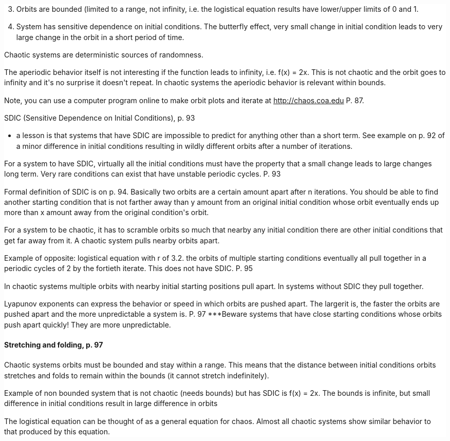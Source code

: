 3. Orbits are bounded (limited to a range, not infinity, i.e. the logistical equation results have lower/upper limits of 0 and 1.

4. System has sensitive dependence on initial conditions. The butterfly effect, very small change in initial condition leads to very large change in the orbit in a short period of time.

Chaotic systems are deterministic sources of randomness.

The aperiodic behavior itself is not interesting if the function leads to infinity, i.e. f(x) = 2x. This is not chaotic and the orbit goes to infinity and it's no surprise it doesn't repeat. In chaotic systems the aperiodic behavior is relevant within bounds.

Note, you can use a computer program online to make orbit plots and iterate at http://chaos.coa.edu
P. 87.

SDIC (Sensitive Dependence on Initial Conditions), p. 93

- a lesson is that systems that have SDIC are impossible to predict for anything other than a short term. See example on p. 92 of a minor difference in initial conditions resulting in wildly different orbits after a number of iterations.

For a system to have SDIC, virtually all the initial conditions must have the property that a small change leads to large changes long term. Very rare conditions can exist that have unstable periodic cycles. P. 93

Formal definition of SDIC is on p. 94. Basically two orbits are a certain amount apart after n iterations.
You should be able to find another starting condition that is not farther away than y amount from an original initial condition whose orbit eventually ends up more than x amount away from the original condition's orbit.

For a system to be chaotic, it has to scramble orbits so much that nearby any initial condition there are other initial conditions that get far away from it.
A chaotic system pulls nearby orbits apart.

Example of opposite: logistical equation with r of 3.2. the orbits of multiple starting conditions eventually all pull together in a periodic cycles of 2 by the fortieth iterate. This does not have SDIC. P. 95

In chaotic systems multiple orbits with nearby initial starting positions pull apart. In systems without SDIC they pull together.

Lyapunov exponents can express the behavior or speed in which orbits are pushed apart. The largerit is, the faster the orbits are pushed apart and the more unpredictable a system is. P. 97
\*\*\*Beware systems that have close starting conditions whose orbits push apart quickly! They are more unpredictable.

#### Stretching and folding, p. 97

Chaotic systems orbits must be bounded and stay within a range. This means that the distance between initial conditions orbits stretches and folds to remain within the bounds (it cannot stretch indefinitely).

Example of non bounded system that is not chaotic (needs bounds) but has SDIC is f(x) = 2x. The bounds is infinite, but small difference in initial conditions result in large difference in orbits

The logistical equation can be thought of as a general equation for chaos. Almost all chaotic systems show similar behavior to that produced by this equation.
